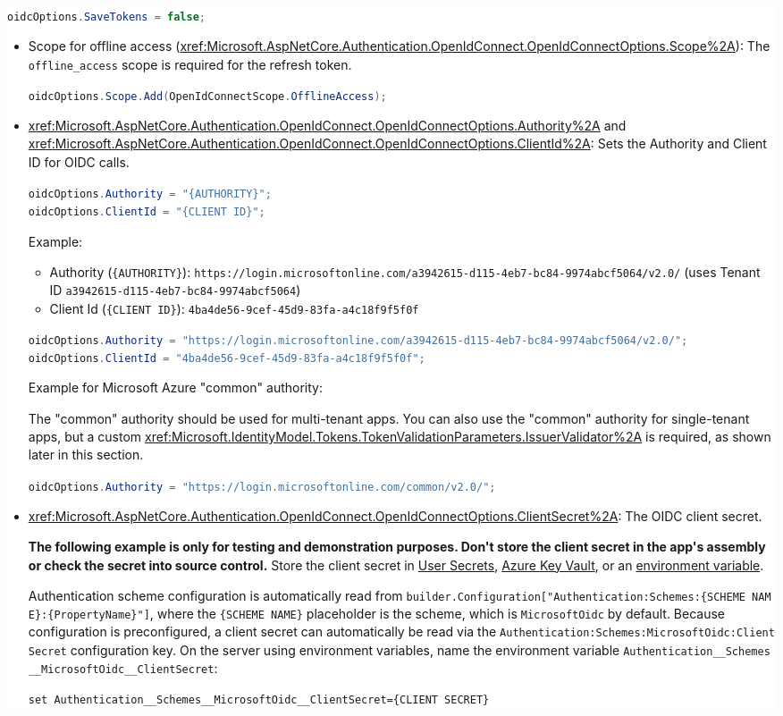   ```csharp
  oidcOptions.SaveTokens = false;
  ```

* Scope for offline access (<xref:Microsoft.AspNetCore.Authentication.OpenIdConnect.OpenIdConnectOptions.Scope%2A>): The `offline_access` scope is required for the refresh token.

  ```csharp
  oidcOptions.Scope.Add(OpenIdConnectScope.OfflineAccess);
  ```

* <xref:Microsoft.AspNetCore.Authentication.OpenIdConnect.OpenIdConnectOptions.Authority%2A> and <xref:Microsoft.AspNetCore.Authentication.OpenIdConnect.OpenIdConnectOptions.ClientId%2A>: Sets the Authority and Client ID for OIDC calls.

  ```csharp
  oidcOptions.Authority = "{AUTHORITY}";
  oidcOptions.ClientId = "{CLIENT ID}";
  ```

  Example:

  * Authority (`{AUTHORITY}`): `https://login.microsoftonline.com/a3942615-d115-4eb7-bc84-9974abcf5064/v2.0/` (uses Tenant ID `a3942615-d115-4eb7-bc84-9974abcf5064`)
  * Client Id (`{CLIENT ID}`): `4ba4de56-9cef-45d9-83fa-a4c18f9f5f0f`

  ```csharp
  oidcOptions.Authority = "https://login.microsoftonline.com/a3942615-d115-4eb7-bc84-9974abcf5064/v2.0/";
  oidcOptions.ClientId = "4ba4de56-9cef-45d9-83fa-a4c18f9f5f0f";
  ```

  Example for Microsoft Azure "common" authority:
  
  The "common" authority should be used for multi-tenant apps. You can also use the "common" authority for single-tenant apps, but a custom <xref:Microsoft.IdentityModel.Tokens.TokenValidationParameters.IssuerValidator%2A> is required, as shown later in this section.

  ```csharp
  oidcOptions.Authority = "https://login.microsoftonline.com/common/v2.0/";
  ```

* <xref:Microsoft.AspNetCore.Authentication.OpenIdConnect.OpenIdConnectOptions.ClientSecret%2A>: The OIDC client secret.

  **The following example is only for testing and demonstration purposes. Don't store the client secret in the app's assembly or check the secret into source control.**  Store the client secret in [User Secrets](xref:security/app-secrets), [Azure Key Vault](xref:security/key-vault-configuration), or an [environment variable](xref:fundamentals/configuration/index#non-prefixed-environment-variables).
  
  Authentication scheme configuration is automatically read from `builder.Configuration["Authentication:Schemes:{SCHEME NAME}:{PropertyName}"]`, where the `{SCHEME NAME}` placeholder is the scheme, which is `MicrosoftOidc` by default. Because configuration is preconfigured, a client secret can automatically be read via the `Authentication:Schemes:MicrosoftOidc:ClientSecret` configuration key. On the server using environment variables, name the environment variable `Authentication__Schemes__MicrosoftOidc__ClientSecret`:

  ```dotnetcli
  set Authentication__Schemes__MicrosoftOidc__ClientSecret={CLIENT SECRET}
  ```
  